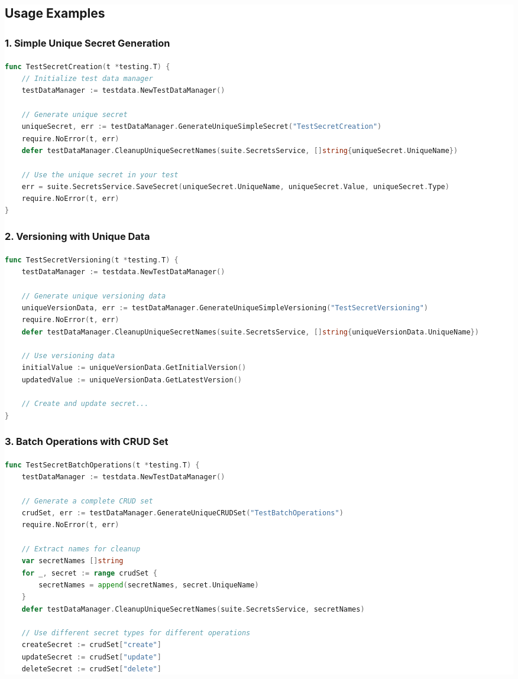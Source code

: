 ## Usage Examples

### 1. Simple Unique Secret Generation

```go
func TestSecretCreation(t *testing.T) {
    // Initialize test data manager
    testDataManager := testdata.NewTestDataManager()

    // Generate unique secret
    uniqueSecret, err := testDataManager.GenerateUniqueSimpleSecret("TestSecretCreation")
    require.NoError(t, err)
    defer testDataManager.CleanupUniqueSecretNames(suite.SecretsService, []string{uniqueSecret.UniqueName})

    // Use the unique secret in your test
    err = suite.SecretsService.SaveSecret(uniqueSecret.UniqueName, uniqueSecret.Value, uniqueSecret.Type)
    require.NoError(t, err)
}
```

### 2. Versioning with Unique Data

```go
func TestSecretVersioning(t *testing.T) {
    testDataManager := testdata.NewTestDataManager()

    // Generate unique versioning data
    uniqueVersionData, err := testDataManager.GenerateUniqueSimpleVersioning("TestSecretVersioning")
    require.NoError(t, err)
    defer testDataManager.CleanupUniqueSecretNames(suite.SecretsService, []string{uniqueVersionData.UniqueName})

    // Use versioning data
    initialValue := uniqueVersionData.GetInitialVersion()
    updatedValue := uniqueVersionData.GetLatestVersion()

    // Create and update secret...
}
```

### 3. Batch Operations with CRUD Set

```go
func TestSecretBatchOperations(t *testing.T) {
    testDataManager := testdata.NewTestDataManager()

    // Generate a complete CRUD set
    crudSet, err := testDataManager.GenerateUniqueCRUDSet("TestBatchOperations")
    require.NoError(t, err)

    // Extract names for cleanup
    var secretNames []string
    for _, secret := range crudSet {
        secretNames = append(secretNames, secret.UniqueName)
    }
    defer testDataManager.CleanupUniqueSecretNames(suite.SecretsService, secretNames)

    // Use different secret types for different operations
    createSecret := crudSet["create"]
    updateSecret := crudSet["update"]
    deleteSecret := crudSet["delete"]
```